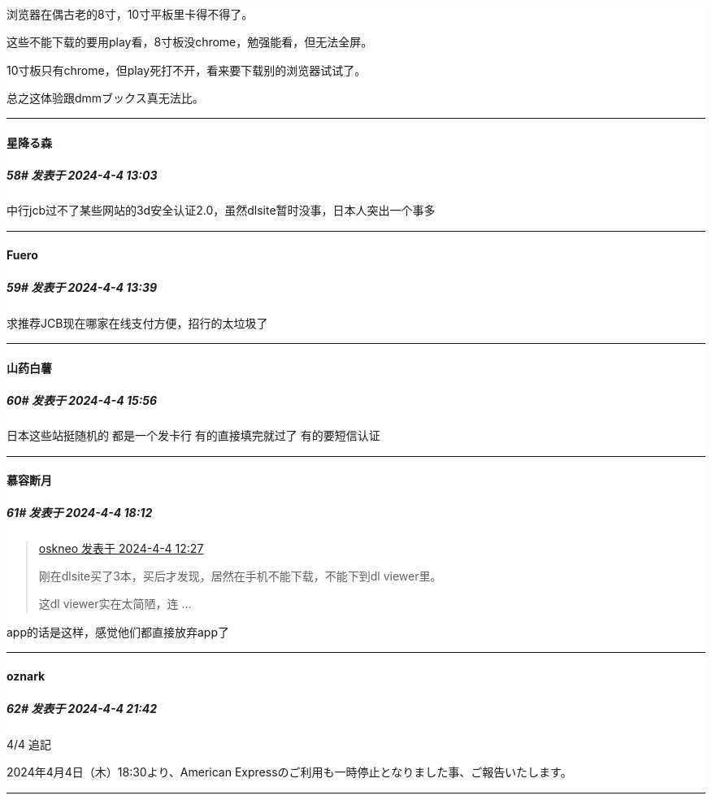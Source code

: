 浏览器在偶古老的8寸，10寸平板里卡得不得了。

这些不能下载的要用play看，8寸板没chrome，勉强能看，但无法全屏。

10寸板只有chrome，但play死打不开，看来要下载别的浏览器试试了。

总之这体验跟dmmブックス真无法比。


*****

####  星降る森  
##### 58#       发表于 2024-4-4 13:03

中行jcb过不了某些网站的3d安全认证2.0，虽然dlsite暂时没事，日本人突出一个事多


*****

####  Fuero  
##### 59#       发表于 2024-4-4 13:39

求推荐JCB现在哪家在线支付方便，招行的太垃圾了


*****

####  山药白薯  
##### 60#       发表于 2024-4-4 15:56

日本这些站挺随机的 都是一个发卡行 有的直接填完就过了 有的要短信认证 


*****

####  慕容断月  
##### 61#       发表于 2024-4-4 18:12

<blockquote><a href="httphttps://bbs.saraba1st.com/2b/forum.php?mod=redirect&amp;goto=findpost&amp;pid=64480419&amp;ptid=2178442" target="_blank">oskneo 发表于 2024-4-4 12:27</a>

刚在dlsite买了3本，买后才发现，居然在手机不能下载，不能下到dl viewer里。

这dl viewer实在太简陋，连 ...</blockquote>
app的话是这样，感觉他们都直接放弃app了


*****

####  oznark  
##### 62#       发表于 2024-4-4 21:42

4/4 追記

2024年4月4日（木）18:30より、American Expressのご利用も一時停止となりました事、ご報告いたします。


*****
